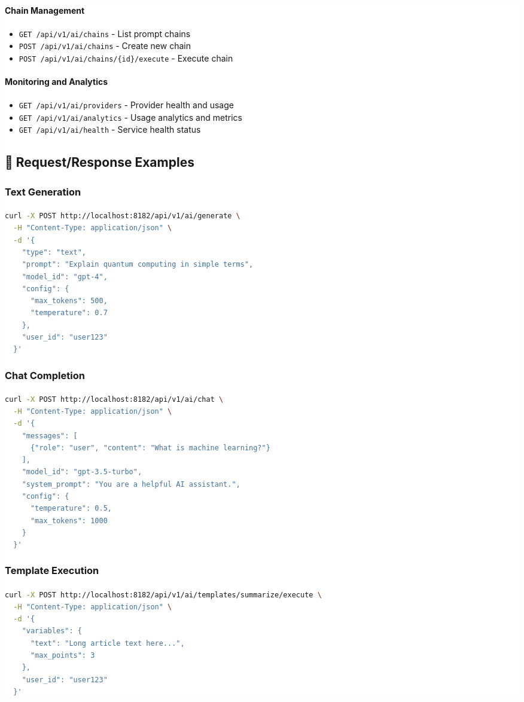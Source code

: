 #### **Chain Management**
- `GET /api/v1/ai/chains` - List prompt chains
- `POST /api/v1/ai/chains` - Create new chain
- `POST /api/v1/ai/chains/{id}/execute` - Execute chain

#### **Monitoring and Analytics**
- `GET /api/v1/ai/providers` - Provider health and usage
- `GET /api/v1/ai/analytics` - Usage analytics and metrics
- `GET /api/v1/ai/health` - Service health status

## 🔄 Request/Response Examples

### **Text Generation**
```bash
curl -X POST http://localhost:8182/api/v1/ai/generate \
  -H "Content-Type: application/json" \
  -d '{
    "type": "text",
    "prompt": "Explain quantum computing in simple terms",
    "model_id": "gpt-4",
    "config": {
      "max_tokens": 500,
      "temperature": 0.7
    },
    "user_id": "user123"
  }'
```

### **Chat Completion**
```bash
curl -X POST http://localhost:8182/api/v1/ai/chat \
  -H "Content-Type: application/json" \
  -d '{
    "messages": [
      {"role": "user", "content": "What is machine learning?"}
    ],
    "model_id": "gpt-3.5-turbo",
    "system_prompt": "You are a helpful AI assistant.",
    "config": {
      "temperature": 0.5,
      "max_tokens": 1000
    }
  }'
```

### **Template Execution**
```bash
curl -X POST http://localhost:8182/api/v1/ai/templates/summarize/execute \
  -H "Content-Type: application/json" \
  -d '{
    "variables": {
      "text": "Long article text here...",
      "max_points": 3
    },
    "user_id": "user123"
  }'
```
